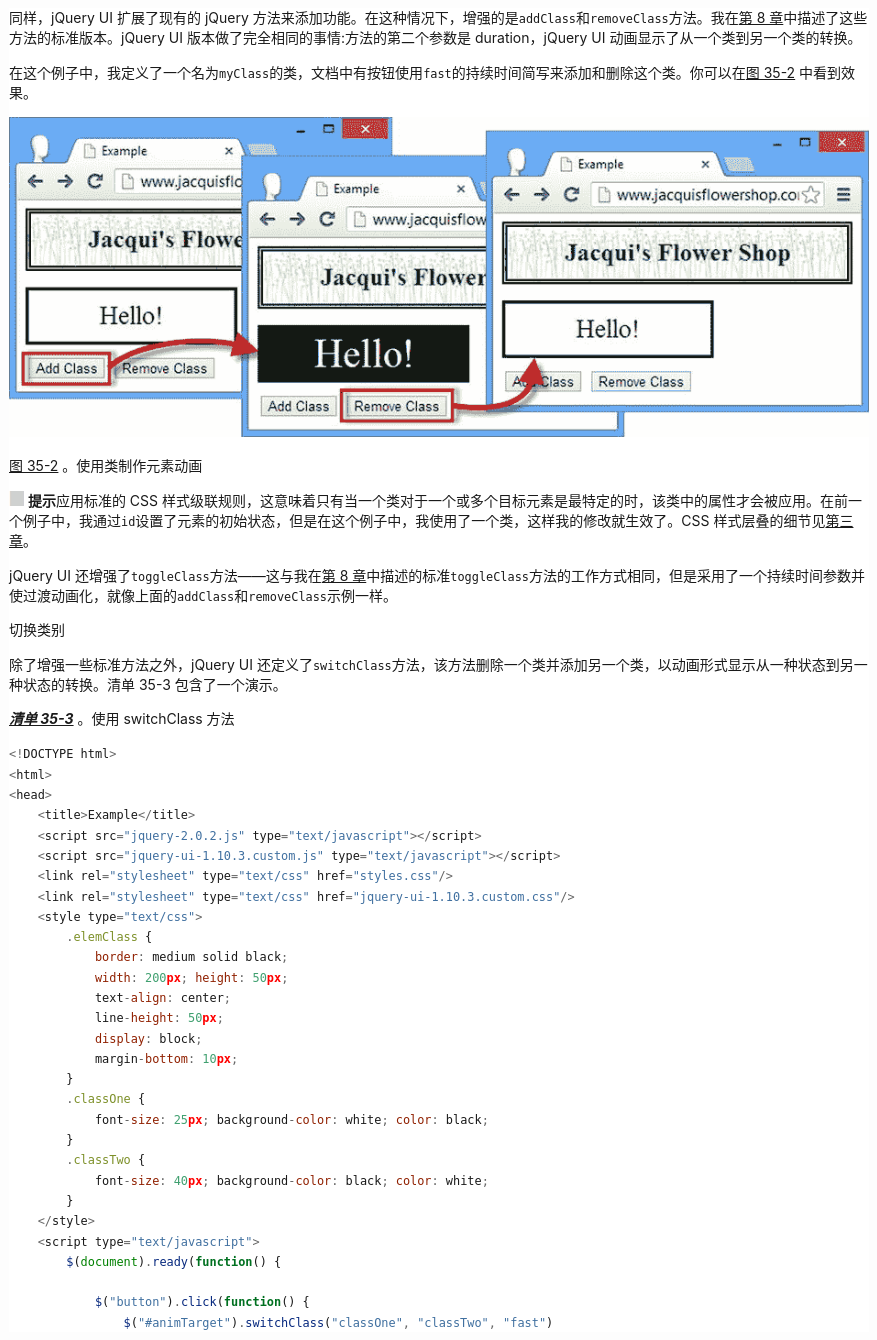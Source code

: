 同样，jQuery UI 扩展了现有的 jQuery 方法来添加功能。在这种情况下，增强的是`addClass`和`removeClass`方法。我在[第 8 章](08.html)中描述了这些方法的标准版本。jQuery UI 版本做了完全相同的事情:方法的第二个参数是 duration，jQuery UI 动画显示了从一个类到另一个类的转换。

在这个例子中，我定义了一个名为`myClass`的类，文档中有按钮使用`fast`的持续时间简写来添加和删除这个类。你可以在[图 35-2](#Fig2) 中看到效果。

![9781430263883_Fig35-02.jpg](img/9781430263883_Fig35-02.jpg)

[图 35-2](#_Fig2) 。使用类制作元素动画

![image](img/sq.jpg) **提示**应用标准的 CSS 样式级联规则，这意味着只有当一个类对于一个或多个目标元素是最特定的时，该类中的属性才会被应用。在前一个例子中，我通过`id`设置了元素的初始状态，但是在这个例子中，我使用了一个类，这样我的修改就生效了。CSS 样式层叠的细节见[第三章](03.html)。

jQuery UI 还增强了`toggleClass`方法——这与我在[第 8 章](08.html)中描述的标准`toggleClass`方法的工作方式相同，但是采用了一个持续时间参数并使过渡动画化，就像上面的`addClass`和`removeClass`示例一样。

切换类别

除了增强一些标准方法之外，jQuery UI 还定义了`switchClass`方法，该方法删除一个类并添加另一个类，以动画形式显示从一种状态到另一种状态的转换。清单 35-3 包含了一个演示。

***[清单 35-3](#_list3)*** 。使用 switchClass 方法

```js
<!DOCTYPE html>
<html>
<head>
    <title>Example</title>
    <script src="jquery-2.0.2.js" type="text/javascript"></script>
    <script src="jquery-ui-1.10.3.custom.js" type="text/javascript"></script>
    <link rel="stylesheet" type="text/css" href="styles.css"/>
    <link rel="stylesheet" type="text/css" href="jquery-ui-1.10.3.custom.css"/>
    <style type="text/css">
        .elemClass {
            border: medium solid black;
            width: 200px; height: 50px;
            text-align: center;
            line-height: 50px;
            display: block;
            margin-bottom: 10px;
        }
        .classOne {
            font-size: 25px; background-color: white; color: black;
        }
        .classTwo {
            font-size: 40px; background-color: black; color: white;
        }
    </style>
    <script type="text/javascript">
        $(document).ready(function() {

            $("button").click(function() {
                $("#animTarget").switchClass("classOne", "classTwo", "fast")
```